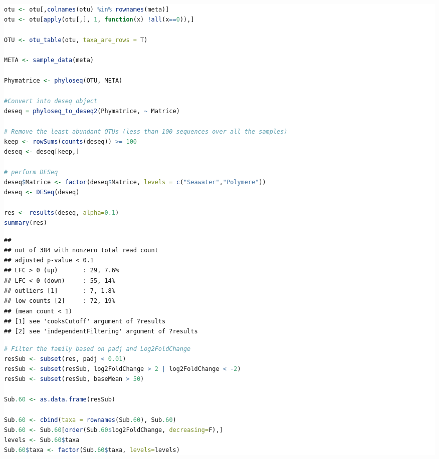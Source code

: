 ``` r
otu <- otu[,colnames(otu) %in% rownames(meta)]
otu <- otu[apply(otu[,], 1, function(x) !all(x==0)),]

OTU <- otu_table(otu, taxa_are_rows = T)

META <- sample_data(meta)

Phymatrice <- phyloseq(OTU, META)

#Convert into deseq object
deseq = phyloseq_to_deseq2(Phymatrice, ~ Matrice)

# Remove the least abundant OTUs (less than 100 sequences over all the samples)
keep <- rowSums(counts(deseq)) >= 100
deseq <- deseq[keep,]

# perform DESeq
deseq$Matrice <- factor(deseq$Matrice, levels = c("Seawater","Polymere"))
deseq <- DESeq(deseq)

res <- results(deseq, alpha=0.1)
summary(res)
```

    ## 
    ## out of 384 with nonzero total read count
    ## adjusted p-value < 0.1
    ## LFC > 0 (up)       : 29, 7.6%
    ## LFC < 0 (down)     : 55, 14%
    ## outliers [1]       : 7, 1.8%
    ## low counts [2]     : 72, 19%
    ## (mean count < 1)
    ## [1] see 'cooksCutoff' argument of ?results
    ## [2] see 'independentFiltering' argument of ?results

``` r
# Filter the family based on padj and Log2FoldChange
resSub <- subset(res, padj < 0.01)
resSub <- subset(resSub, log2FoldChange > 2 | log2FoldChange < -2)
resSub <- subset(resSub, baseMean > 50)

Sub.60 <- as.data.frame(resSub)

Sub.60 <- cbind(taxa = rownames(Sub.60), Sub.60)
Sub.60 <- Sub.60[order(Sub.60$log2FoldChange, decreasing=F),]
levels <- Sub.60$taxa
Sub.60$taxa <- factor(Sub.60$taxa, levels=levels)
```
